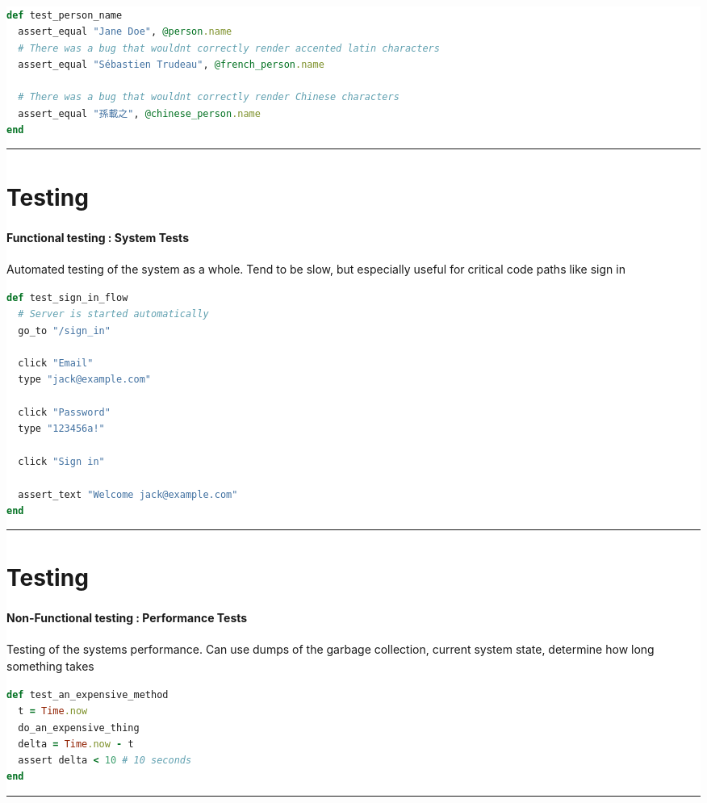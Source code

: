 ```ruby
def test_person_name
  assert_equal "Jane Doe", @person.name
  # There was a bug that wouldnt correctly render accented latin characters
  assert_equal "Sébastien Trudeau", @french_person.name

  # There was a bug that wouldnt correctly render Chinese characters
  assert_equal "孫載之", @chinese_person.name
end
```

---

# Testing

#### Functional testing : System Tests

Automated testing of the system as a whole. Tend to be slow, but especially useful for critical code paths like sign in

```ruby
def test_sign_in_flow
  # Server is started automatically
  go_to "/sign_in"

  click "Email"
  type "jack@example.com"

  click "Password"
  type "123456a!"

  click "Sign in"

  assert_text "Welcome jack@example.com"
end
```

---

# Testing

#### Non-Functional testing : Performance Tests

Testing of the systems performance. Can use dumps of the garbage collection, current system state, determine how long something takes

```ruby
def test_an_expensive_method
  t = Time.now
  do_an_expensive_thing
  delta = Time.now - t
  assert delta < 10 # 10 seconds
end
```

---